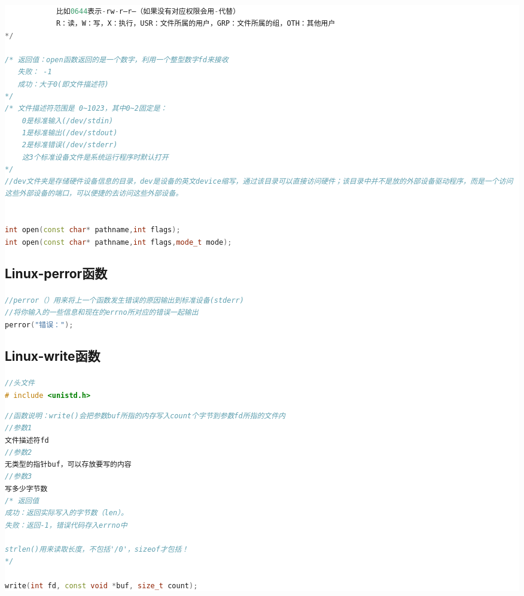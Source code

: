 ```cpp
    		比如0644表示-rw-r–r–（如果没有对应权限会用-代替）
    		R：读，W：写，X：执行，USR：文件所属的用户，GRP：文件所属的组，OTH：其他用户
*/
    
/* 返回值：open函数返回的是一个数字，利用一个整型数字fd来接收
   失败： -1
   成功：大于0(即文件描述符)
*/
/* 文件描述符范围是 0~1023，其中0~2固定是：
    0是标准输入(/dev/stdin)
    1是标准输出(/dev/stdout)
    2是标准错误(/dev/stderr)
    这3个标准设备文件是系统运行程序时默认打开
*/
//dev文件夹是存储硬件设备信息的目录，dev是设备的英文device缩写，通过该目录可以直接访问硬件；该目录中并不是放的外部设备驱动程序，而是一个访问这些外部设备的端口，可以便捷的去访问这些外部设备。
   

int open(const char* pathname,int flags);
int open(const char* pathname,int flags,mode_t mode);
```



##  Linux-perror函数

```cpp
//perror（）用来将上一个函数发生错误的原因输出到标准设备(stderr)
//将你输入的一些信息和现在的errno所对应的错误一起输出
perror("错误：");
```

##  Linux-write函数

```cpp
//头文件
# include <unistd.h>
```

```cpp
//函数说明：write()会把参数buf所指的内存写入count个字节到参数fd所指的文件内
//参数1
文件描述符fd
//参数2
无类型的指针buf，可以存放要写的内容
//参数3
写多少字节数
/* 返回值
成功：返回实际写入的字节数（len）。
失败：返回-1，错误代码存入errno中  

strlen()用来读取长度，不包括'/0'，sizeof才包括！
*/

write(int fd, const void *buf, size_t count);
```
